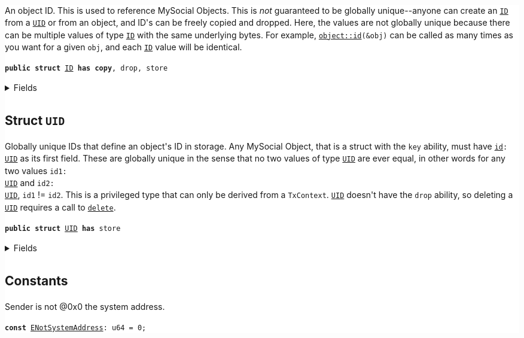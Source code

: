 An object ID. This is used to reference MySocial Objects.
This is *not* guaranteed to be globally unique--anyone can create an <code><a href="../mys/object.md#mys_object_ID">ID</a></code> from a <code><a href="../mys/object.md#mys_object_UID">UID</a></code> or
from an object, and ID's can be freely copied and dropped.
Here, the values are not globally unique because there can be multiple values of type <code><a href="../mys/object.md#mys_object_ID">ID</a></code>
with the same underlying bytes. For example, <code><a href="../mys/object.md#mys_object_id">object::id</a>(&obj)</code> can be called as many times
as you want for a given <code>obj</code>, and each <code><a href="../mys/object.md#mys_object_ID">ID</a></code> value will be identical.


<pre><code><b>public</b> <b>struct</b> <a href="../mys/object.md#mys_object_ID">ID</a> <b>has</b> <b>copy</b>, drop, store
</code></pre>



<details><summary>Fields</summary></details>

<a name="mys_object_UID"></a>

## Struct `UID`

Globally unique IDs that define an object's ID in storage. Any MySocial Object, that is a struct
with the <code>key</code> ability, must have <code><a href="../mys/object.md#mys_object_id">id</a>: <a href="../mys/object.md#mys_object_UID">UID</a></code> as its first field.
These are globally unique in the sense that no two values of type <code><a href="../mys/object.md#mys_object_UID">UID</a></code> are ever equal, in
other words for any two values <code>id1: <a href="../mys/object.md#mys_object_UID">UID</a></code> and <code>id2: <a href="../mys/object.md#mys_object_UID">UID</a></code>, <code>id1</code> != <code>id2</code>.
This is a privileged type that can only be derived from a <code>TxContext</code>.
<code><a href="../mys/object.md#mys_object_UID">UID</a></code> doesn't have the <code>drop</code> ability, so deleting a <code><a href="../mys/object.md#mys_object_UID">UID</a></code> requires a call to <code><a href="../mys/object.md#mys_object_delete">delete</a></code>.


<pre><code><b>public</b> <b>struct</b> <a href="../mys/object.md#mys_object_UID">UID</a> <b>has</b> store
</code></pre>



<details><summary>Fields</summary></details>

<a name="@Constants_0"></a>

## Constants


<a name="mys_object_ENotSystemAddress"></a>

Sender is not @0x0 the system address.


<pre><code><b>const</b> <a href="../mys/object.md#mys_object_ENotSystemAddress">ENotSystemAddress</a>: u64 = 0;
</code></pre>
